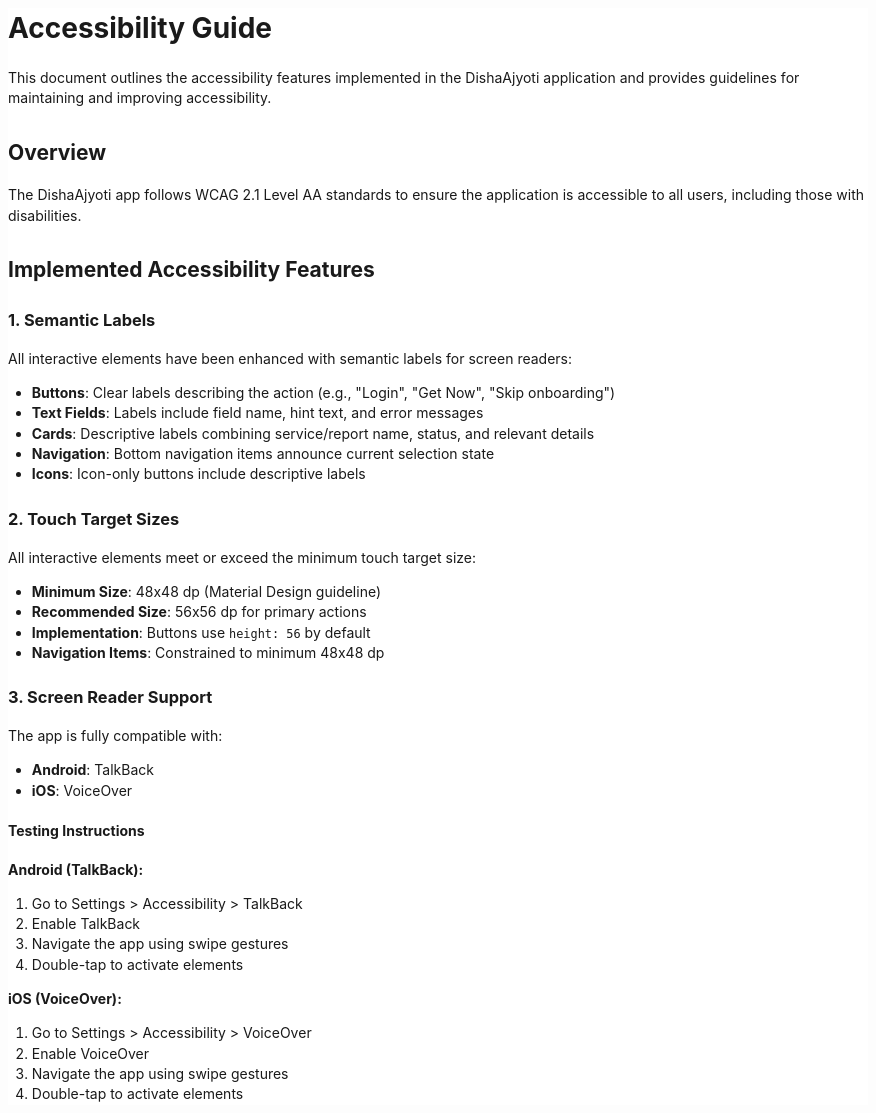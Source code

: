 # Accessibility Guide

This document outlines the accessibility features implemented in the DishaAjyoti application and provides guidelines for maintaining and improving accessibility.

## Overview

The DishaAjyoti app follows WCAG 2.1 Level AA standards to ensure the application is accessible to all users, including those with disabilities.

## Implemented Accessibility Features

### 1. Semantic Labels

All interactive elements have been enhanced with semantic labels for screen readers:

- **Buttons**: Clear labels describing the action (e.g., "Login", "Get Now", "Skip onboarding")
- **Text Fields**: Labels include field name, hint text, and error messages
- **Cards**: Descriptive labels combining service/report name, status, and relevant details
- **Navigation**: Bottom navigation items announce current selection state
- **Icons**: Icon-only buttons include descriptive labels

### 2. Touch Target Sizes

All interactive elements meet or exceed the minimum touch target size:

- **Minimum Size**: 48x48 dp (Material Design guideline)
- **Recommended Size**: 56x56 dp for primary actions
- **Implementation**: Buttons use `height: 56` by default
- **Navigation Items**: Constrained to minimum 48x48 dp

### 3. Screen Reader Support

The app is fully compatible with:

- **Android**: TalkBack
- **iOS**: VoiceOver

#### Testing Instructions

**Android (TalkBack):**
1. Go to Settings > Accessibility > TalkBack
2. Enable TalkBack
3. Navigate the app using swipe gestures
4. Double-tap to activate elements

**iOS (VoiceOver):**
1. Go to Settings > Accessibility > VoiceOver
2. Enable VoiceOver
3. Navigate the app using swipe gestures
4. Double-tap to activate elements
